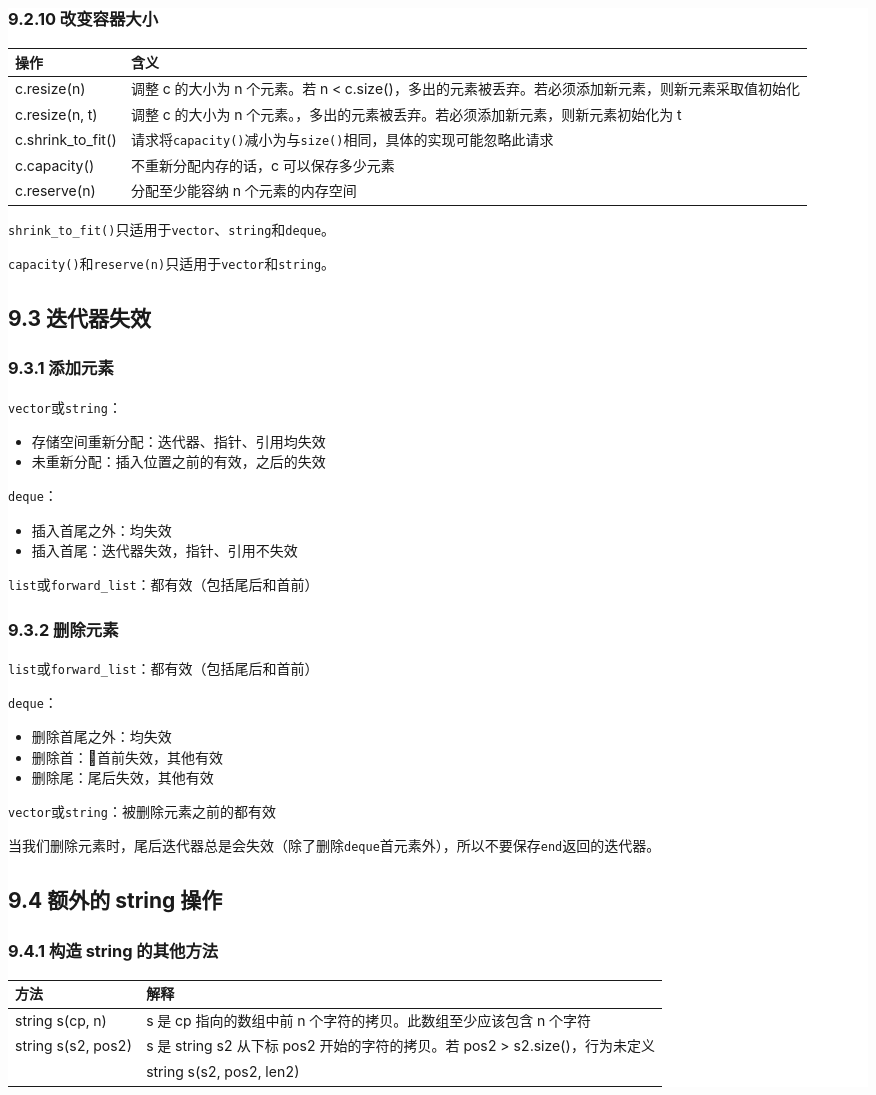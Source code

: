 ### 9.2.10 改变容器大小

| 操作 | 含义 |
| :------------- | :------------- |
| c.resize(n) | 调整 c 的大小为 n 个元素。若 n < c.size()，多出的元素被丢弃。若必须添加新元素，则新元素采取值初始化 |
| c.resize(n, t) | 调整 c 的大小为 n 个元素。，多出的元素被丢弃。若必须添加新元素，则新元素初始化为 t |
| c.shrink_to_fit() | 请求将`capacity()`减小为与`size()`相同，具体的实现可能忽略此请求 |
| c.capacity() | 不重新分配内存的话，c 可以保存多少元素 |
| c.reserve(n) | 分配至少能容纳 n 个元素的内存空间 |

`shrink_to_fit()`只适用于`vector`、`string`和`deque`。

`capacity()`和`reserve(n)`只适用于`vector`和`string`。

## 9.3 迭代器失效

### 9.3.1 添加元素

`vector`或`string`：

- 存储空间重新分配：迭代器、指针、引用均失效
- 未重新分配：插入位置之前的有效，之后的失效

`deque`：

- 插入首尾之外：均失效
- 插入首尾：迭代器失效，指针、引用不失效

`list`或`forward_list`：都有效（包括尾后和首前）

### 9.3.2 删除元素

`list`或`forward_list`：都有效（包括尾后和首前）

`deque`：

- 删除首尾之外：均失效
- 删除首：首前失效，其他有效
- 删除尾：尾后失效，其他有效

`vector`或`string`：被删除元素之前的都有效

当我们删除元素时，尾后迭代器总是会失效（除了删除`deque`首元素外），所以不要保存`end`返回的迭代器。

## 9.4 额外的 string 操作

### 9.4.1 构造 string 的其他方法

| 方法 | 解释 |
| :------------- | :------------- |
| string s(cp, n) | s 是 cp 指向的数组中前 n 个字符的拷贝。此数组至少应该包含 n 个字符 |
| string s(s2, pos2) | s 是 string s2 从下标 pos2 开始的字符的拷贝。若 pos2 > s2.size()，行为未定义 |
|| string s(s2, pos2, len2) | s 是 string s2 从下标 pos2 开始 len2 个字符的拷贝。若 pos2 > s2.size()，行为未定义，抛出 out_of_range异常。不管 len2 值是多少，至多拷贝 s2.size()-pos2 个字符 |
